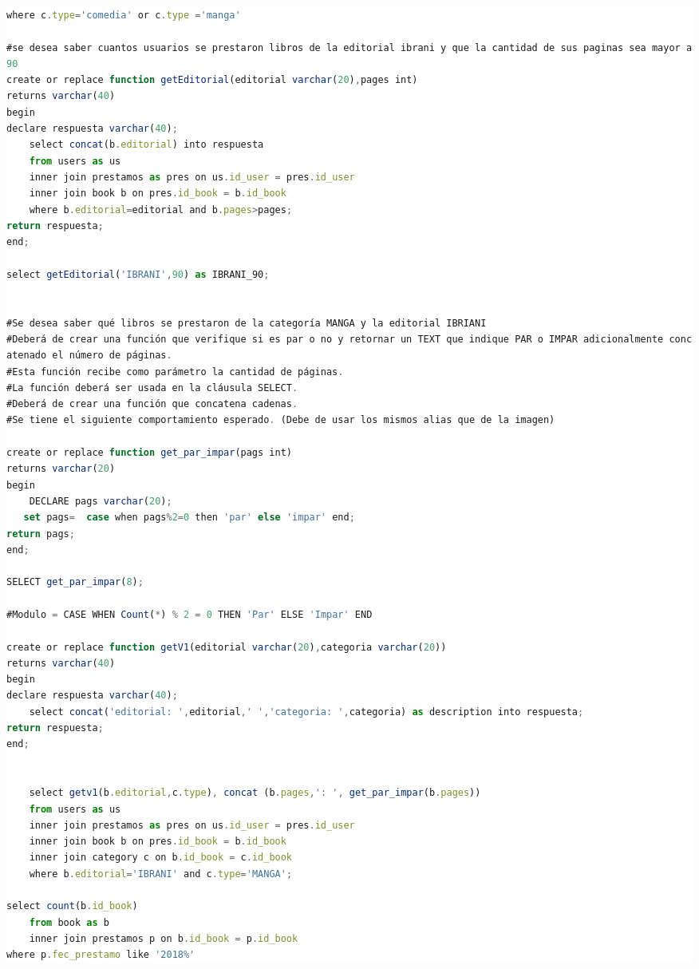 ```javascript
where c.type='comedia' or c.type ='manga'

#se desea saber cuantos usuarios se prestaron libros de la editorial ibrani y que la cantidad de sus paginas sea mayor a 90
create or replace function getEditorial(editorial varchar(20),pages int)
returns varchar(40)
begin
declare respuesta varchar(40);
    select concat(b.editorial) into respuesta
    from users as us
    inner join prestamos as pres on us.id_user = pres.id_user
    inner join book b on pres.id_book = b.id_book
    where b.editorial=editorial and b.pages>pages;
return respuesta;
end;

select getEditorial('IBRANI',90) as IBRANI_90;


#Se desea saber qué libros se prestaron de la categoría MANGA y la editorial IBRIANI
#Deberá de crear una función que verifique si es par o no y retornar un TEXT que indique PAR o IMPAR adicionalmente concatenado el número de páginas.
#Esta función recibe como parámetro la cantidad de páginas.
#La función deberá ser usada en la cláusula SELECT.
#Deberá de crear una función que concatena cadenas.
#Se tiene el siguiente comportamiento esperado. (Debe de usar los mismos alias que de la imagen)

create or replace function get_par_impar(pags int)
returns varchar(20)
begin
    DECLARE pags varchar(20);
   set pags=  case when pags%2=0 then 'par' else 'impar' end;
return pags;
end;

SELECT get_par_impar(8);

#Modulo = CASE WHEN Count(*) % 2 = 0 THEN 'Par' ELSE 'Impar' END

create or replace function getV1(editorial varchar(20),categoria varchar(20))
returns varchar(40)
begin
declare respuesta varchar(40);
    select concat('editorial: ',editorial,' ','categoria: ',categoria) as description into respuesta;
return respuesta;
end;


    select getv1(b.editorial,c.type), concat (b.pages,': ', get_par_impar(b.pages))
    from users as us
    inner join prestamos as pres on us.id_user = pres.id_user
    inner join book b on pres.id_book = b.id_book
    inner join category c on b.id_book = c.id_book
    where b.editorial='IBRANI' and c.type='MANGA';

select count(b.id_book)
    from book as b
    inner join prestamos p on b.id_book = p.id_book
where p.fec_prestamo like '2018%'
```
